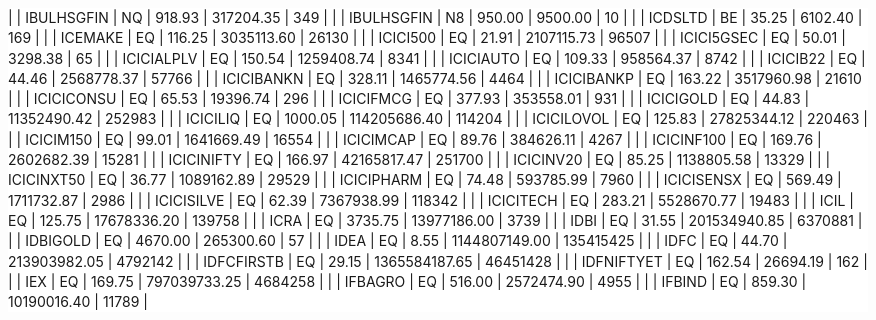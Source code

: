 |  | IBULHSGFIN | NQ | 918.93 | 317204.35 | 349 |
|  | IBULHSGFIN | N8 | 950.00 | 9500.00 | 10 |
|  | ICDSLTD | BE | 35.25 | 6102.40 | 169 |
|  | ICEMAKE | EQ | 116.25 | 3035113.60 | 26130 |
|  | ICICI500 | EQ | 21.91 | 2107115.73 | 96507 |
|  | ICICI5GSEC | EQ | 50.01 | 3298.38 | 65 |
|  | ICICIALPLV | EQ | 150.54 | 1259408.74 | 8341 |
|  | ICICIAUTO | EQ | 109.33 | 958564.37 | 8742 |
|  | ICICIB22 | EQ | 44.46 | 2568778.37 | 57766 |
|  | ICICIBANKN | EQ | 328.11 | 1465774.56 | 4464 |
|  | ICICIBANKP | EQ | 163.22 | 3517960.98 | 21610 |
|  | ICICICONSU | EQ | 65.53 | 19396.74 | 296 |
|  | ICICIFMCG | EQ | 377.93 | 353558.01 | 931 |
|  | ICICIGOLD | EQ | 44.83 | 11352490.42 | 252983 |
|  | ICICILIQ | EQ | 1000.05 | 114205686.40 | 114204 |
|  | ICICILOVOL | EQ | 125.83 | 27825344.12 | 220463 |
|  | ICICIM150 | EQ | 99.01 | 1641669.49 | 16554 |
|  | ICICIMCAP | EQ | 89.76 | 384626.11 | 4267 |
|  | ICICINF100 | EQ | 169.76 | 2602682.39 | 15281 |
|  | ICICINIFTY | EQ | 166.97 | 42165817.47 | 251700 |
|  | ICICINV20 | EQ | 85.25 | 1138805.58 | 13329 |
|  | ICICINXT50 | EQ | 36.77 | 1089162.89 | 29529 |
|  | ICICIPHARM | EQ | 74.48 | 593785.99 | 7960 |
|  | ICICISENSX | EQ | 569.49 | 1711732.87 | 2986 |
|  | ICICISILVE | EQ | 62.39 | 7367938.99 | 118342 |
|  | ICICITECH | EQ | 283.21 | 5528670.77 | 19483 |
|  | ICIL | EQ | 125.75 | 17678336.20 | 139758 |
|  | ICRA | EQ | 3735.75 | 13977186.00 | 3739 |
|  | IDBI | EQ | 31.55 | 201534940.85 | 6370881 |
|  | IDBIGOLD | EQ | 4670.00 | 265300.60 | 57 |
|  | IDEA | EQ | 8.55 | 1144807149.00 | 135415425 |
|  | IDFC | EQ | 44.70 | 213903982.05 | 4792142 |
|  | IDFCFIRSTB | EQ | 29.15 | 1365584187.65 | 46451428 |
|  | IDFNIFTYET | EQ | 162.54 | 26694.19 | 162 |
|  | IEX | EQ | 169.75 | 797039733.25 | 4684258 |
|  | IFBAGRO | EQ | 516.00 | 2572474.90 | 4955 |
|  | IFBIND | EQ | 859.30 | 10190016.40 | 11789 |